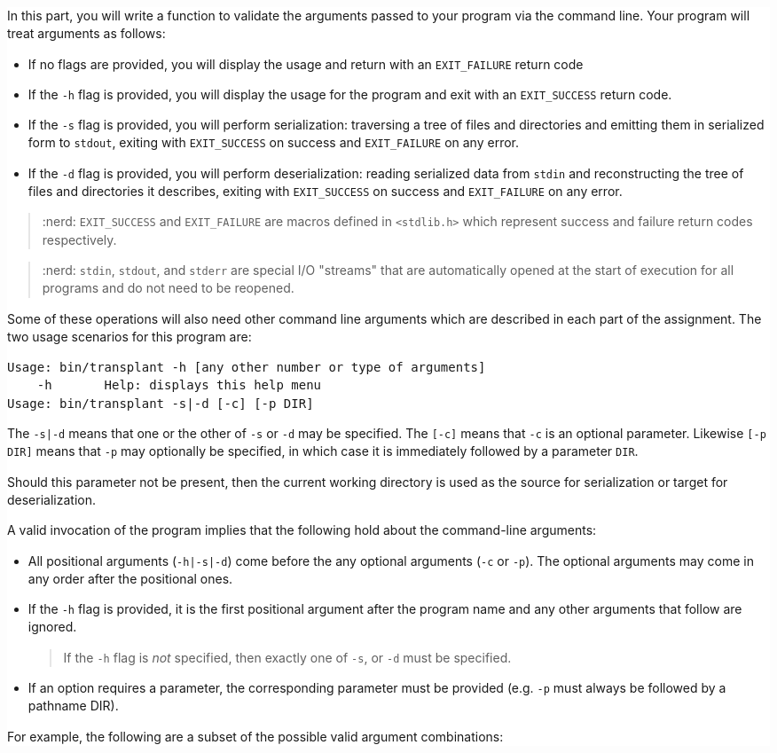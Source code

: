 In this part, you will write a function to validate the arguments passed to your
program via the command line. Your program will treat arguments as follows:

- If no flags are provided, you will display the usage and return with an
`EXIT_FAILURE` return code

- If the `-h` flag is provided, you will display the usage for the program and
  exit with an `EXIT_SUCCESS` return code.

- If the `-s` flag is provided, you will perform serialization: traversing a
  tree of files and directories and emitting them in serialized form to `stdout`,
  exiting with `EXIT_SUCCESS` on success and `EXIT_FAILURE` on any error.

- If the `-d` flag is provided, you will perform deserialization: reading
  serialized data from `stdin` and reconstructing the tree of files and directories
  it describes, exiting with `EXIT_SUCCESS` on success and `EXIT_FAILURE` on any error.

> :nerd: `EXIT_SUCCESS` and `EXIT_FAILURE` are macros defined in `<stdlib.h>` which
> represent success and failure return codes respectively.

> :nerd: `stdin`, `stdout`, and `stderr` are special I/O "streams" that are
> automatically opened at the start of execution for all programs and do not need
> to be reopened.

Some of these operations will also need other command line arguments which are
described in each part of the assignment.  The two usage scenarios for this program are:

<pre>
Usage: bin/transplant -h [any other number or type of arguments]
    -h       Help: displays this help menu
Usage: bin/transplant -s|-d [-c] [-p DIR]
</pre>

The `-s|-d` means that one or the other of `-s` or `-d` may be specified.
The `[-c]` means that `-c` is an optional parameter.
Likewise `[-p DIR]` means that `-p` may optionally be specified, in which
case it is immediately followed by a parameter `DIR`.

Should this parameter not be present, then the current working directory is used
as the source for serialization or target for deserialization.

A valid invocation of the program implies that the following hold about
the command-line arguments:

- All positional arguments (`-h|-s|-d`) come before the any optional
arguments (`-c` or `-p`).  The optional arguments may come in any order after
the positional ones.

- If the `-h` flag is provided, it is the first positional argument after
the program name and any other arguments that follow are ignored.

	> If the `-h` flag is *not* specified, then exactly one of `-s`, or `-d`
	> must be specified.

- If an option requires a parameter, the corresponding parameter must be provided
(e.g. `-p` must always be followed by a pathname DIR).

For example, the following are a subset of the possible valid argument
combinations:
